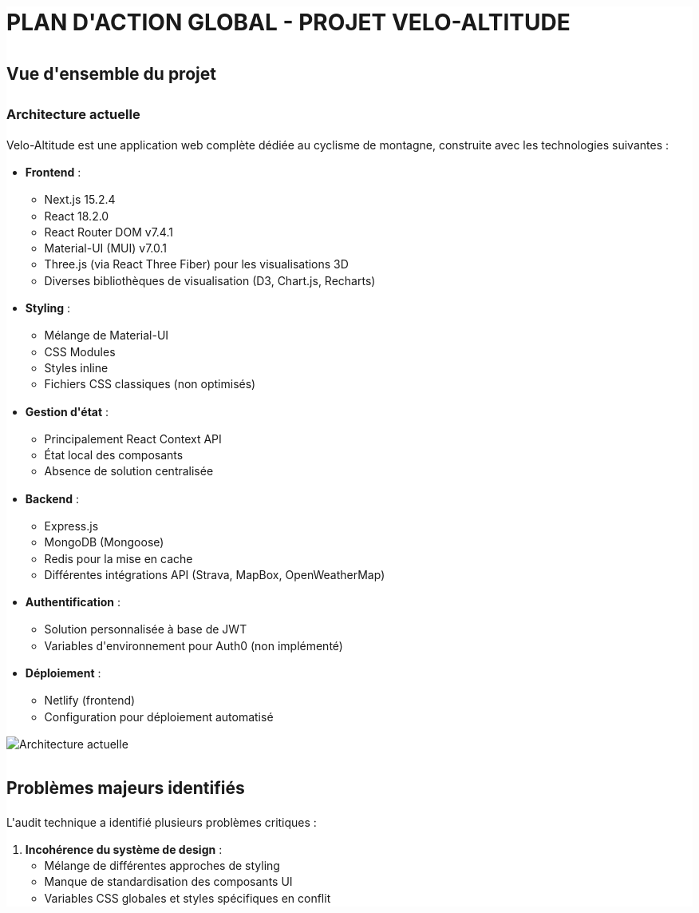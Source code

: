 # PLAN D'ACTION GLOBAL - PROJET VELO-ALTITUDE

## Vue d'ensemble du projet

### Architecture actuelle

Velo-Altitude est une application web complète dédiée au cyclisme de montagne, construite avec les technologies suivantes :

- **Frontend** :
  - Next.js 15.2.4
  - React 18.2.0
  - React Router DOM v7.4.1
  - Material-UI (MUI) v7.0.1
  - Three.js (via React Three Fiber) pour les visualisations 3D
  - Diverses bibliothèques de visualisation (D3, Chart.js, Recharts)

- **Styling** :
  - Mélange de Material-UI
  - CSS Modules
  - Styles inline
  - Fichiers CSS classiques (non optimisés)

- **Gestion d'état** :
  - Principalement React Context API
  - État local des composants
  - Absence de solution centralisée

- **Backend** : 
  - Express.js
  - MongoDB (Mongoose)
  - Redis pour la mise en cache
  - Différentes intégrations API (Strava, MapBox, OpenWeatherMap)

- **Authentification** :
  - Solution personnalisée à base de JWT
  - Variables d'environnement pour Auth0 (non implémenté)

- **Déploiement** :
  - Netlify (frontend)
  - Configuration pour déploiement automatisé

![Architecture actuelle](https://via.placeholder.com/800x500?text=Architecture+Actuelle+Velo-Altitude)

## Problèmes majeurs identifiés

L'audit technique a identifié plusieurs problèmes critiques :

1. **Incohérence du système de design** :
   - Mélange de différentes approches de styling
   - Manque de standardisation des composants UI
   - Variables CSS globales et styles spécifiques en conflit
